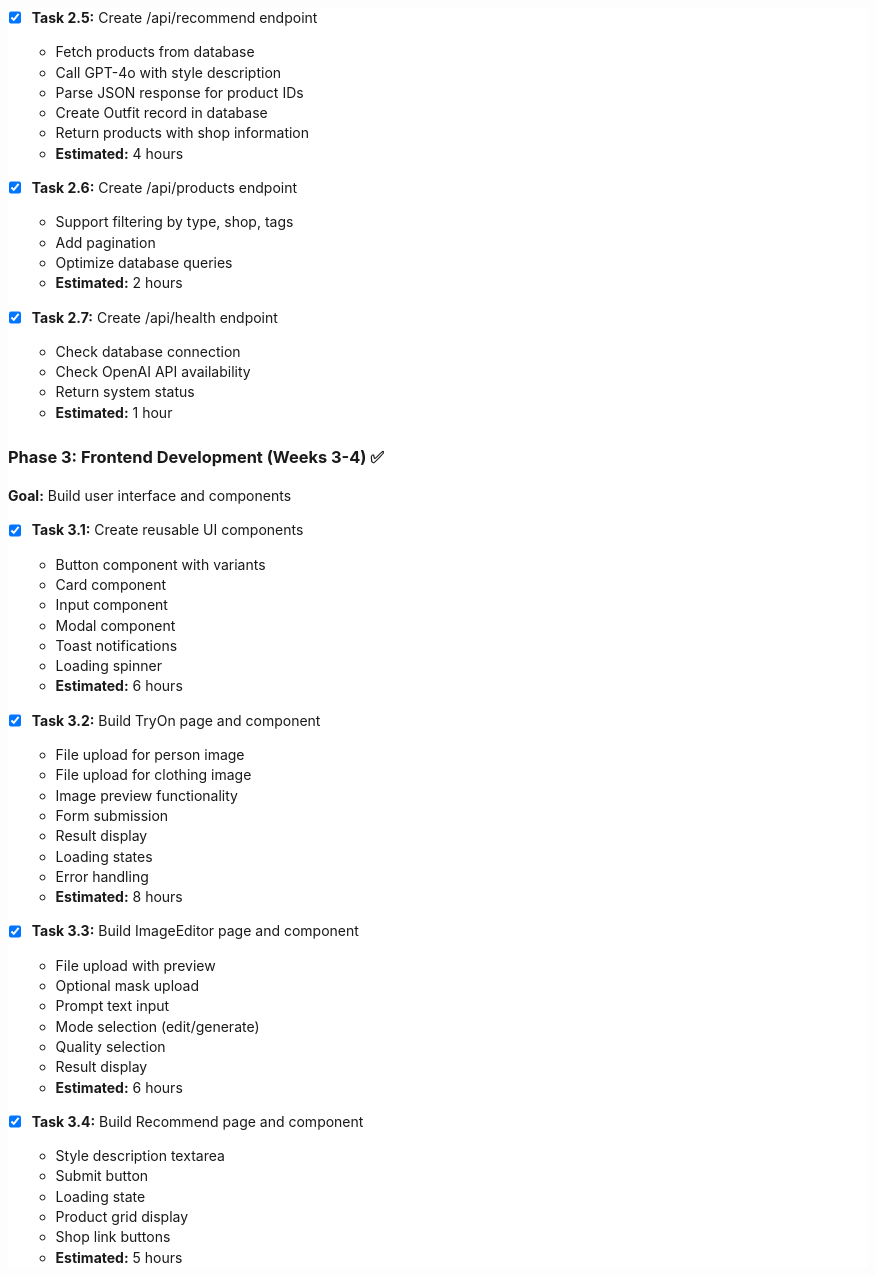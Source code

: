 - [x] **Task 2.5:** Create /api/recommend endpoint
  - Fetch products from database
  - Call GPT-4o with style description
  - Parse JSON response for product IDs
  - Create Outfit record in database
  - Return products with shop information
  - **Estimated:** 4 hours

- [x] **Task 2.6:** Create /api/products endpoint
  - Support filtering by type, shop, tags
  - Add pagination
  - Optimize database queries
  - **Estimated:** 2 hours

- [x] **Task 2.7:** Create /api/health endpoint
  - Check database connection
  - Check OpenAI API availability
  - Return system status
  - **Estimated:** 1 hour

### Phase 3: Frontend Development (Weeks 3-4) ✅
**Goal:** Build user interface and components

- [x] **Task 3.1:** Create reusable UI components
  - Button component with variants
  - Card component
  - Input component
  - Modal component
  - Toast notifications
  - Loading spinner
  - **Estimated:** 6 hours

- [x] **Task 3.2:** Build TryOn page and component
  - File upload for person image
  - File upload for clothing image
  - Image preview functionality
  - Form submission
  - Result display
  - Loading states
  - Error handling
  - **Estimated:** 8 hours

- [x] **Task 3.3:** Build ImageEditor page and component
  - File upload with preview
  - Optional mask upload
  - Prompt text input
  - Mode selection (edit/generate)
  - Quality selection
  - Result display
  - **Estimated:** 6 hours

- [x] **Task 3.4:** Build Recommend page and component
  - Style description textarea
  - Submit button
  - Loading state
  - Product grid display
  - Shop link buttons
  - **Estimated:** 5 hours
